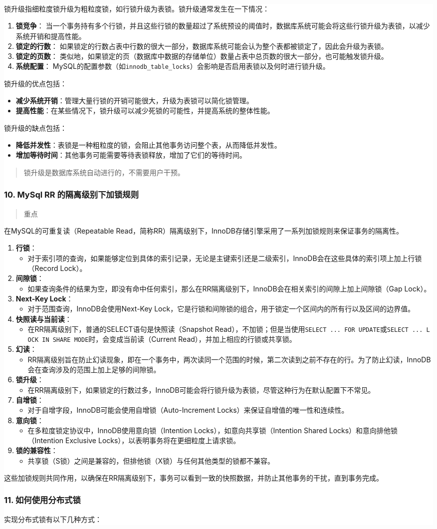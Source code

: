 锁升级指细粒度锁升级为粗粒度锁，如行锁升级为表锁。锁升级通常发生在一下情况：

1. **锁竞争**： 当一个事务持有多个行锁，并且这些行锁的数量超过了系统预设的阈值时，数据库系统可能会将这些行锁升级为表锁，以减少系统开销和提高性能。
2. **锁定的行数**： 如果锁定的行数占表中行数的很大一部分，数据库系统可能会认为整个表都被锁定了，因此会升级为表锁。
3. **锁定的页数**： 类似地，如果锁定的页（数据库中数据的存储单位）数量占表中总页数的很大一部分，也可能触发锁升级。
4. **系统配置**： MySQL的配置参数（如`innodb_table_locks`）会影响是否启用表锁以及何时进行锁升级。

锁升级的优点包括：

- **减少系统开销**：管理大量行锁的开销可能很大，升级为表锁可以简化锁管理。
- **提高性能**：在某些情况下，锁升级可以减少死锁的可能性，并提高系统的整体性能。

锁升级的缺点包括：

- **降低并发性**：表锁是一种粗粒度的锁，会阻止其他事务访问整个表，从而降低并发性。
- **增加等待时间**：其他事务可能需要等待表锁释放，增加了它们的等待时间。

> 锁升级是数据库系统自动进行的，不需要用户干预。






### 10. MySql RR 的隔离级别下加锁规则

> 重点

在MySQL的可重复读（Repeatable Read，简称RR）隔离级别下，InnoDB存储引擎采用了一系列加锁规则来保证事务的隔离性。

1. **行锁**：
   - 对于索引项的查询，如果能够定位到具体的索引记录，无论是主键索引还是二级索引，InnoDB会在这些具体的索引项上加上行锁（Record Lock）。
2. **间隙锁**：
   - 如果查询条件的结果为空，即没有命中任何索引，那么在RR隔离级别下，InnoDB会在相关索引的间隙上加上间隙锁（Gap Lock）。
3. **Next-Key Lock**：
   - 对于范围查询，InnoDB会使用Next-Key Lock，它是行锁和间隙锁的组合，用于锁定一个区间内的所有行以及区间的边界值。
4. **快照读与当前读**：
   - 在RR隔离级别下，普通的SELECT语句是快照读（Snapshot Read），不加锁；但是当使用`SELECT ... FOR UPDATE`或`SELECT ... LOCK IN SHARE MODE`时，会变成当前读（Current Read），并加上相应的行锁或共享锁。
5. **幻读**：
   - RR隔离级别旨在防止幻读现象，即在一个事务中，两次读同一个范围的时候，第二次读到之前不存在的行。为了防止幻读，InnoDB会在查询涉及的范围上加上足够的间隙锁。
6. **锁升级**：
   - 在RR隔离级别下，如果锁定的行数过多，InnoDB可能会将行锁升级为表锁，尽管这种行为在默认配置下不常见。
7. **自增锁**：
   - 对于自增字段，InnoDB可能会使用自增锁（Auto-Increment Locks）来保证自增值的唯一性和连续性。
8. **意向锁**：
   - 在多粒度锁定协议中，InnoDB使用意向锁（Intention Locks），如意向共享锁（Intention Shared Locks）和意向排他锁（Intention Exclusive Locks），以表明事务将在更细粒度上请求锁。
9. **锁的兼容性**：
   - 共享锁（S锁）之间是兼容的，但排他锁（X锁）与任何其他类型的锁都不兼容。

这些加锁规则共同作用，以确保在RR隔离级别下，事务可以看到一致的快照数据，并防止其他事务的干扰，直到事务完成。



### 11. 如何使用分布式锁

实现分布式锁有以下几种方式：
